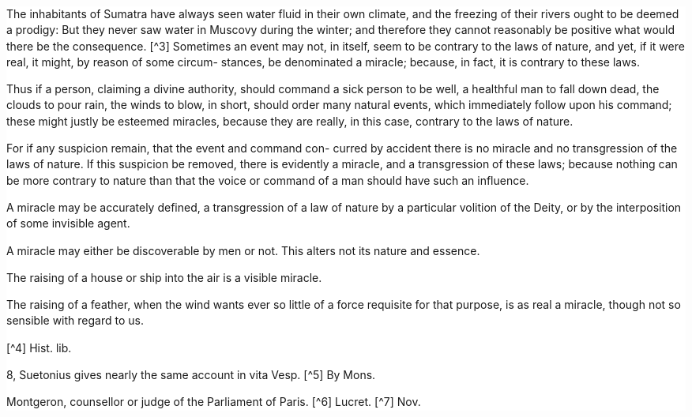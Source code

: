 The inhabitants of Sumatra have always seen water fluid in their own
climate, and the freezing of their rivers ought to be deemed a prodigy:
But they never saw water in Muscovy during the winter; and therefore
they cannot reasonably be positive what would there be the consequence.
[^3] Sometimes an event may not, in itself, seem to be contrary to the
laws of nature, and yet, if it were real, it might, by reason of some
circum- stances, be denominated a miracle; because, in fact, it is
contrary to these laws.

Thus if a person, claiming a divine authority, should command a sick
person to be well, a healthful man to fall down dead, the clouds to pour
rain, the winds to blow, in short, should order many natural events,
which immediately follow upon his command; these might justly be
esteemed miracles, because they are really, in this case, contrary to
the laws of nature.

For if any suspicion remain, that the event and command con- curred by
accident there is no miracle and no transgression of the laws of nature.
If this suspicion be removed, there is evidently a miracle, and a
transgression of these laws; because nothing can be more contrary to
nature than that the voice or command of a man should have such an
influence.

A miracle may be accurately defined, a transgression of a law of nature
by a particular volition of the Deity, or by the interposition of some
invisible agent.

A miracle may either be discoverable by men or not. This alters not its
nature and essence.

The raising of a house or ship into the air is a visible miracle.

The raising of a feather, when the wind wants ever so little of a force
requisite for that purpose, is as real a miracle, though not so sensible
with regard to us.

[^4] Hist. lib.

8, Suetonius gives nearly the same account in vita Vesp. [^5] By Mons.

Montgeron, counsellor or judge of the Parliament of Paris. [^6]
Lucret.
[^7] Nov.


